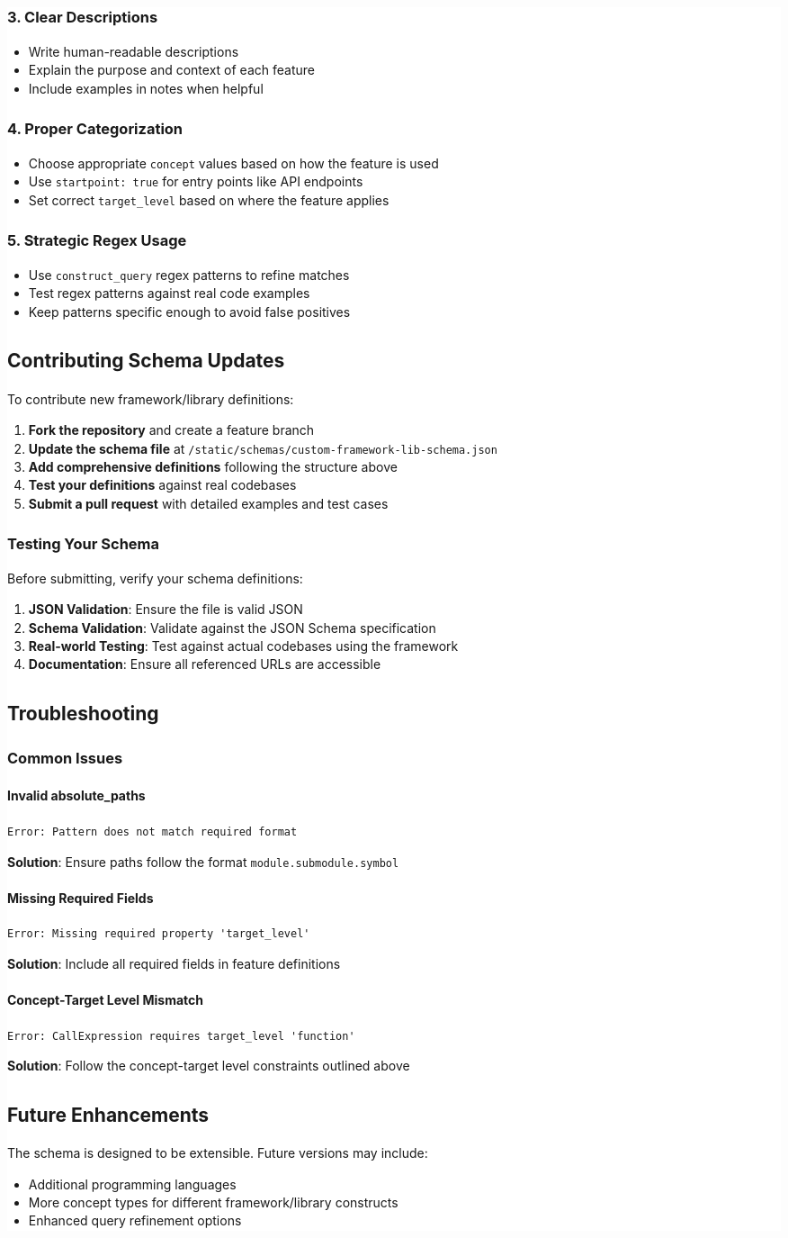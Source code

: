 ### 3. Clear Descriptions
- Write human-readable descriptions
- Explain the purpose and context of each feature
- Include examples in notes when helpful

### 4. Proper Categorization
- Choose appropriate `concept` values based on how the feature is used
- Use `startpoint: true` for entry points like API endpoints
- Set correct `target_level` based on where the feature applies

### 5. Strategic Regex Usage
- Use `construct_query` regex patterns to refine matches
- Test regex patterns against real code examples
- Keep patterns specific enough to avoid false positives

## Contributing Schema Updates

To contribute new framework/library definitions:

1. **Fork the repository** and create a feature branch
2. **Update the schema file** at `/static/schemas/custom-framework-lib-schema.json`
3. **Add comprehensive definitions** following the structure above
4. **Test your definitions** against real codebases
5. **Submit a pull request** with detailed examples and test cases

### Testing Your Schema

Before submitting, verify your schema definitions:

1. **JSON Validation**: Ensure the file is valid JSON
2. **Schema Validation**: Validate against the JSON Schema specification
3. **Real-world Testing**: Test against actual codebases using the framework
4. **Documentation**: Ensure all referenced URLs are accessible

## Troubleshooting

### Common Issues

#### Invalid absolute_paths
```
Error: Pattern does not match required format
```
**Solution**: Ensure paths follow the format `module.submodule.symbol`

#### Missing Required Fields
```
Error: Missing required property 'target_level'
```
**Solution**: Include all required fields in feature definitions

#### Concept-Target Level Mismatch
```
Error: CallExpression requires target_level 'function'
```
**Solution**: Follow the concept-target level constraints outlined above


## Future Enhancements

The schema is designed to be extensible. Future versions may include:
- Additional programming languages
- More concept types for different framework/library constructs
- Enhanced query refinement options